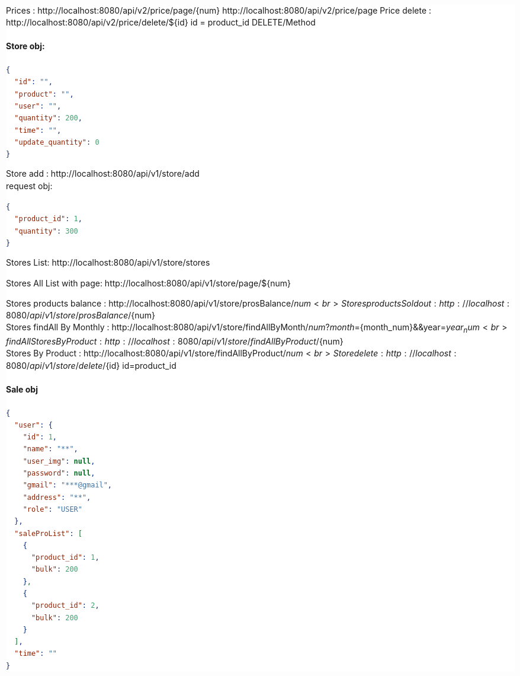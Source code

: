 Prices     :  http://localhost:8080/api/v2/price/page/{num}
http://localhost:8080/api/v2/price/page
Price delete  :  http://localhost:8080/api/v2/price/delete/${id} id = product_id DELETE/Method<br>



<h4 id="store_obj" >Store obj:</h4>

```json
{
  "id": "",
  "product": "",
  "user": "",
  "quantity": 200,
  "time": "",
  "update_quantity": 0
}
```

Store add : http://localhost:8080/api/v1/store/add <br>
request obj:

```json
{
  "product_id": 1,
  "quantity": 300
}
```

Stores List: http://localhost:8080/api/v1/store/stores <br>

Stores All List with page: http://localhost:8080/api/v1/store/page/${num} <br>

Stores products balance : http://localhost:8080/api/v1/store/prosBalance/${num} <br>
Stores products Sold out : http://localhost:8080/api/v1/store/prosBalance/${num} <br>
Stores findAll By
Monthly : http://localhost:8080/api/v1/store/findAllByMonth/${num}?month=${month_num}&&year=${year_num} <br>
findAll Stores By Product : http://localhost:8080/api/v1/store/findAllByProduct/${num} <br>
Stores By Product : http://localhost:8080/api/v1/store/findAllByProduct/${num} <br>
Store delete : http://localhost:8080/api/v1/store/delete/${id} id=product_id <br>

<h4 id="sale_obj" >
Sale obj
</h4>

```json
{
  "user": {
    "id": 1,
    "name": "**",
    "user_img": null,
    "password": null,
    "gmail": "***@gmail",
    "address": "**",
    "role": "USER"
  },
  "saleProList": [
    {
      "product_id": 1,
      "bulk": 200
    },
    {
      "product_id": 2,
      "bulk": 200
    }
  ],
  "time": ""
}
```